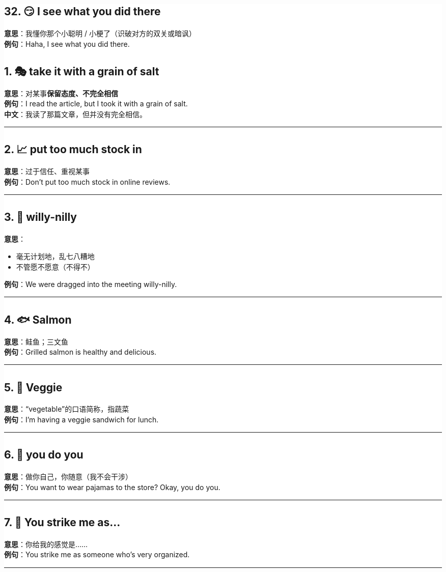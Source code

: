## 32. 😏 I see what you did there
**意思**：我懂你那个小聪明 / 小梗了（识破对方的双关或暗讽）  
**例句**：Haha, I see what you did there.


## 1. 🎭 take it with a grain of salt
**意思**：对某事**保留态度、不完全相信**  
**例句**：I read the article, but I took it with a grain of salt.  
**中文**：我读了那篇文章，但并没有完全相信。

---

## 2. 📈 put too much stock in
**意思**：过于信任、重视某事  
**例句**：Don’t put too much stock in online reviews.

---

## 3. 🔄 willy-nilly
**意思**：
- 毫无计划地，乱七八糟地
- 不管愿不愿意（不得不）

**例句**：We were dragged into the meeting willy-nilly.

---

## 4. 🐟 Salmon
**意思**：鲑鱼；三文鱼  
**例句**：Grilled salmon is healthy and delicious.

---

## 5. 🥦 Veggie
**意思**：“vegetable”的口语简称，指蔬菜  
**例句**：I’m having a veggie sandwich for lunch.

---

## 6. 🙋 you do you
**意思**：做你自己，你随意（我不会干涉）  
**例句**：You want to wear pajamas to the store? Okay, you do you.

---

## 7. 🧠 You strike me as...
**意思**：你给我的感觉是……  
**例句**：You strike me as someone who’s very organized.

---
